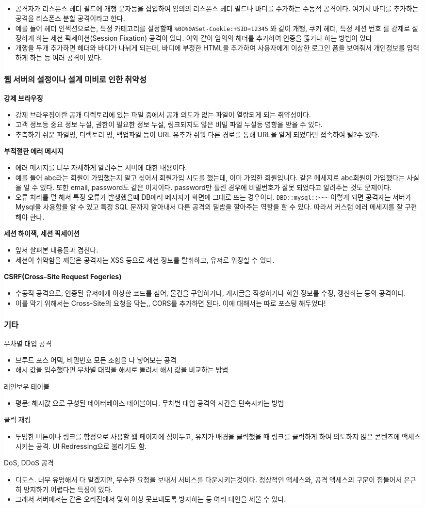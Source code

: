 - 공격자가 리스폰스 헤더 필드에 개행 문자등을 삽입하여 임의의 리스폰스 헤더 필드나 바디를 수가하는 수동적 공격이다. 여기서 바디를 추가하는 공격을 리스폰스 분할 공격이라고 한다.
- 예를 들어 헤더 인젝션으로는, 특정 카테고리를 설정할때 `%0D%0ASet-Cookie:+SID=12345` 와 같이 개행, 쿠키 헤더, 특정 세션 번호 를 강제로 설정하게 하는 세션 픽세이션(Session Fixation) 공격이 있다. 이와 같이 임의의 헤더를 추가하여 인증을 뚫거나 하는 방법이 있다
- 개행을 두개 추가하면 헤더와 바디가 나뉘게 되는데, 바디에 부정한 HTML을 추가하여 사용자에게 이상한 로그인 폼을 보여줘서 개인정보를 입력하게 하는 등 여러 공격이 있다.

### 웹 서버의 설정이나 설계 미비로 인한 취약성

**강제 브라우징**

- 강제 브라우징이란 공개 디렉토리에 있는 파일 중에서 공개 의도가 없는 파일이 열람되게 되는 취약성이다.
- 고객 정보등 중요 정보 누설, 권한이 필요한 정보 누설, 링크되지도 않은 비밀 파일 누설등 영향을 받을 수 있다.
- 추측하기 쉬운 파일명, 디렉토리 명, 백업파일 등이 URL 유추가 쉬워 다른 경로를 통해 URL을 알게 되었다면 접속하여 털?수 있다.

**부적절한 에러 메시지**

- 에러 메시지를 너무 자세하게 알려주는 서버에 대한 내용이다.
- 예를 들어 abc라는 회원이 가입했는지 알고 싶어서 회원가입 시도를 했는데, 이미 가입한 회원입니다. 같은 메세지로 abc회원이 가입했다는 사실을 알 수 있다. 또한 email, password도 같은 이치이다. password만 틀린 경우에 비밀번호가 잘못 되었다고 알려주는 것도 문제이다.
- 오류 처리를 덜 해서 특정 오류가 발생했을때 DB에러 메시지가 화면에 그대로 뜨는 경우이다. `DBD::mysql::~~~`  이렇게 되면 공격자는 서버가 Mysql을 사용함을 알 수 있고 특정 SQL 문까지 알아내서 다른 공격의 밑밥을 깔아주는 역할을 할 수 있다. 따라서 커스텀 에러 메세지를 잘 구현해야 한다.

**세션 하이잭, 세션 픽세이션**

- 앞서 살펴본 내용들과 겹친다.
- 세션이 취약함을 깨달은 공격자는 XSS 등으로 세션 정보를 탈취하고, 유저로 위장할 수 있다.

**CSRF(Cross-Site Request Fogeries)**

- 수동적 공격으로, 인증된 유저에게 이상한 코드를 심어, 물건을 구입하거나, 게시글을 작성하거나 회원 정보를 수정, 갱신하는 등의 공격이다.
- 이를 막기 위해서는 Cross-Site의 요청을 막는,, CORS를 추가하면 된다. 이에 대해서는 따로 포스팅 해두었다!

### 기타

무차별 대입 공격

- 브루트 포스 어택, 비밀번호 모든 조합을 다 넣어보는 공격
- 해시 값을 입수했다면 무차별 대입을 해시로 돌려서 해시 값을 비교하는 방법

레인보우 테이블

- 평문: 해시값 으로 구성된 데이터베이스 테이블이다. 무차별 대입 공격의 시간을 단축시키는 방법

클릭 재킹

- 투명한 버튼이나 링크를 함정으로 사용할 웹 페이지에 심어두고, 유저가 배경을 클릭했을 때 링크를 클릭하게 하여 의도하지 않은 콘텐츠에 액세스 시키는 공격. UI Redressing으로 불리기도 함.

DoS, DDoS 공격

- 디도스. 너무 유명해서 다 알겠지만, 무수한 요청을 보내서 서비스를 다운시키는것이다. 정상적인 액세스와, 공격 액세스의 구분이 힘들어서 은근히 방지하기 어렵다는 특징이 있다.
- 그래서 서버에서는 같은 오리진에서 몇회 이상 못보내도록 방지하는 등 여러 대안을 세울 수 있다.